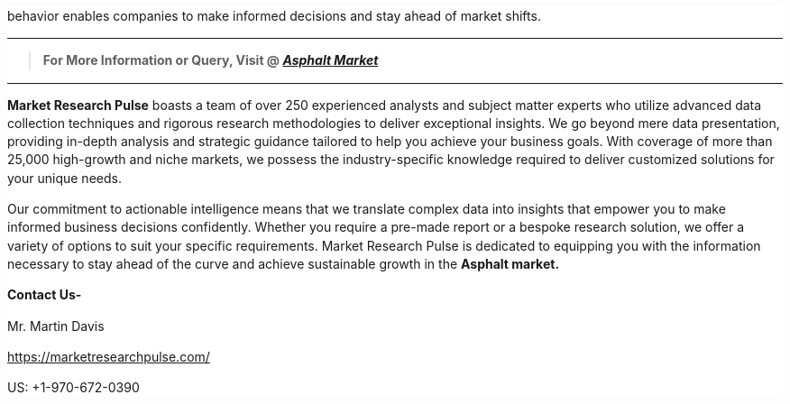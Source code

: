 behavior enables companies to make informed decisions and stay ahead of market shifts.</p><hr /><blockquote><p><strong>For More Information or Query, Visit @&nbsp;<em><a href="https://marketresearchpulse.com/report/106736/asphalt-market?utm_source=Linkedin&utm_medium=021">Asphalt Market</a></em></strong></p></blockquote><hr /><p><strong>Market Research Pulse</strong> boasts a team of over 250 experienced analysts and subject matter experts who utilize advanced data collection techniques and rigorous research methodologies to deliver exceptional insights. We go beyond mere data presentation, providing in-depth analysis and strategic guidance tailored to help you achieve your business goals. With coverage of more than 25,000 high-growth and niche markets, we possess the industry-specific knowledge required to deliver customized solutions for your unique needs.</p><p>Our commitment to actionable intelligence means that we translate complex data into insights that empower you to make informed business decisions confidently. Whether you require a pre-made report or a bespoke research solution, we offer a variety of options to suit your specific requirements. Market Research Pulse is dedicated to equipping you with the information necessary to stay ahead of the curve and achieve sustainable growth in the <strong>Asphalt market.</strong></p><p><strong>Contact Us-</strong></p><p>Mr. Martin Davis</p><p>https://marketresearchpulse.com/</p><p>US: +1-970-672-0390</p>
